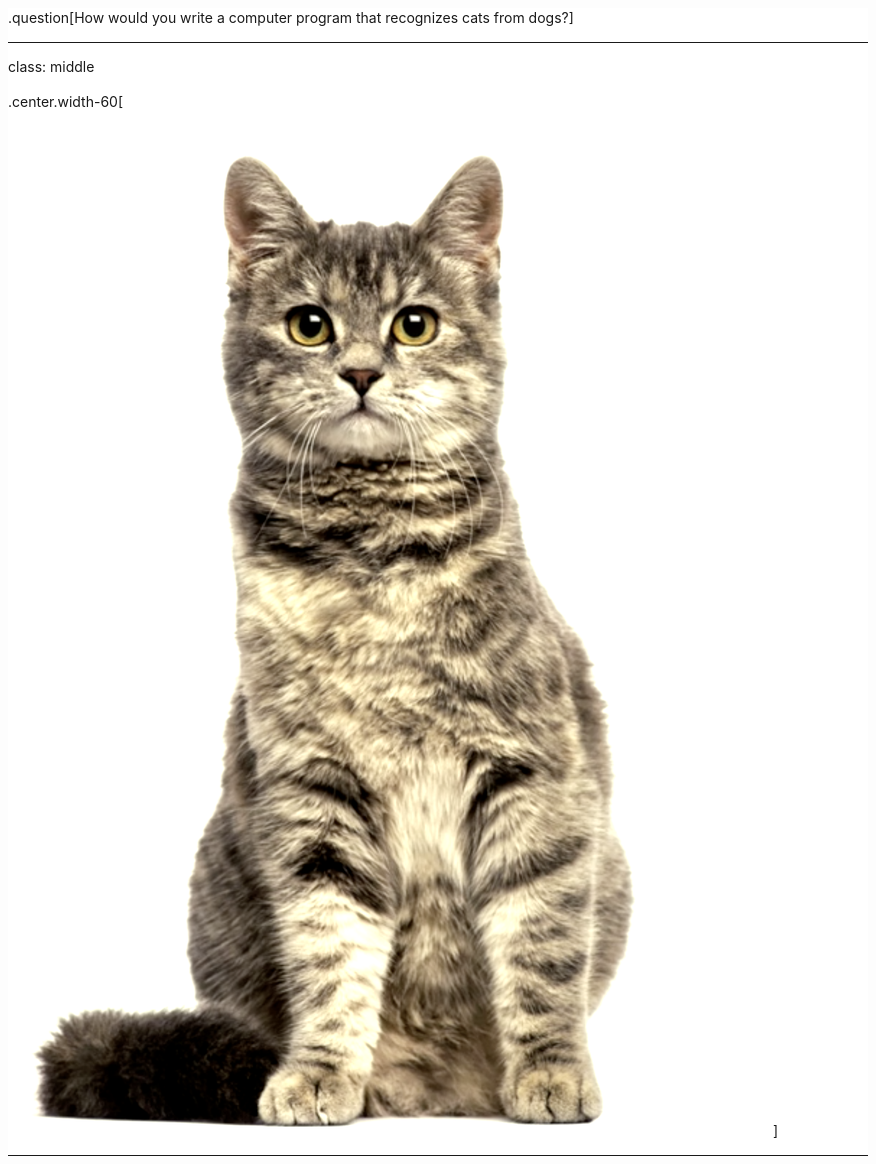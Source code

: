 .question[How would you write a computer program that recognizes cats from dogs?]

---

class: middle

.center.width-60[![](figures/lec7/cat1.png)]

---